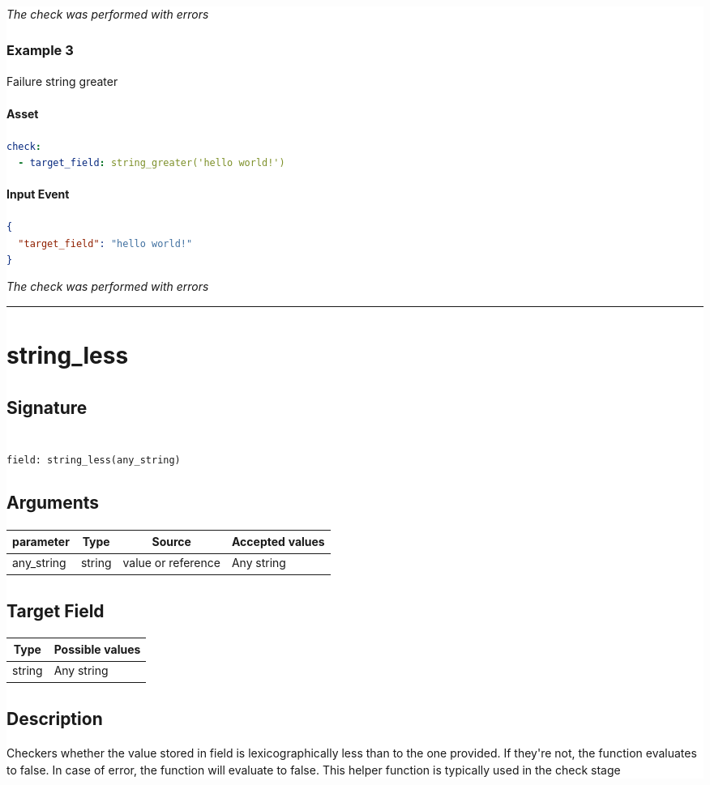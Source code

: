 *The check was performed with errors*

### Example 3

Failure string greater

#### Asset

```yaml
check:
  - target_field: string_greater('hello world!')
```

#### Input Event

```json
{
  "target_field": "hello world!"
}
```

*The check was performed with errors*



---
# string_less

## Signature

```

field: string_less(any_string)
```

## Arguments

| parameter | Type | Source | Accepted values |
| --------- | ---- | ------ | --------------- |
| any_string | string | value or reference | Any string |


## Target Field

| Type | Possible values |
| ---- | --------------- |
| string | Any string |


## Description

Checkers whether the value stored in field is lexicographically less than to the one provided.
If they're not, the function evaluates to false. In case of error, the function will evaluate to false.
This helper function is typically used in the check stage

